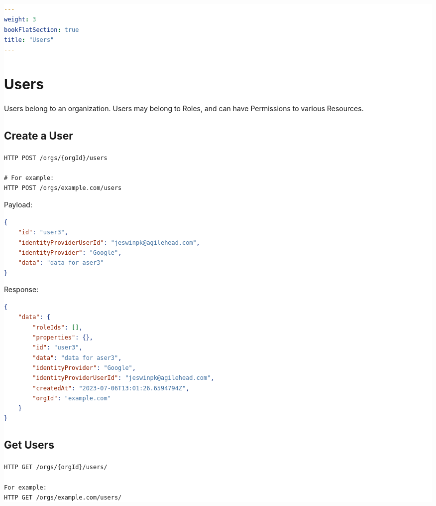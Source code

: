 ```yaml
---
weight: 3
bookFlatSection: true
title: "Users"
---
```

# Users

Users belong to an organization. Users may belong to Roles, and can have Permissions to various Resources.

## Create a User

```tpl
HTTP POST /orgs/{orgId}/users

# For example:
HTTP POST /orgs/example.com/users
```

Payload:

```json
{
	"id": "user3",
	"identityProviderUserId": "jeswinpk@agilehead.com",
	"identityProvider": "Google",
	"data": "data for aser3"
}
```

Response:

```json
{
	"data": {
		"roleIds": [],
		"properties": {},
		"id": "user3",
		"data": "data for aser3",
		"identityProvider": "Google",
		"identityProviderUserId": "jeswinpk@agilehead.com",
		"createdAt": "2023-07-06T13:01:26.6594794Z",
		"orgId": "example.com"
	}
}
```

## Get Users

```tpl
HTTP GET /orgs/{orgId}/users/

For example:
HTTP GET /orgs/example.com/users/
```

